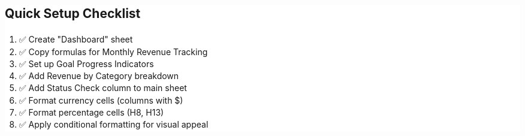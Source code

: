 
## Quick Setup Checklist

1. ✅ Create "Dashboard" sheet
2. ✅ Copy formulas for Monthly Revenue Tracking
3. ✅ Set up Goal Progress Indicators
4. ✅ Add Revenue by Category breakdown
5. ✅ Add Status Check column to main sheet
6. ✅ Format currency cells (columns with $)
7. ✅ Format percentage cells (H8, H13)
8. ✅ Apply conditional formatting for visual appeal
